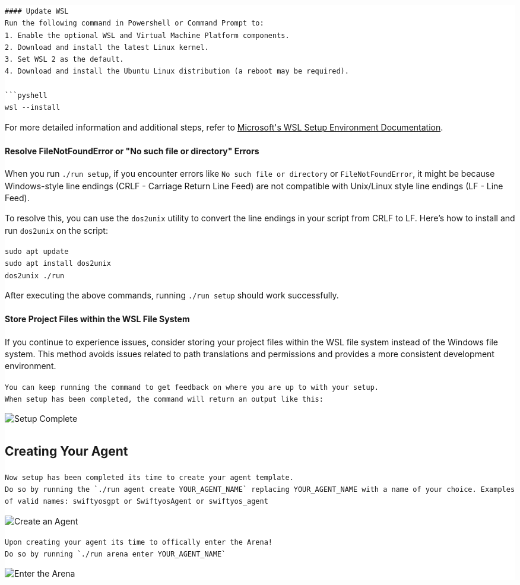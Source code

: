 ```
#### Update WSL 
Run the following command in Powershell or Command Prompt to:
1. Enable the optional WSL and Virtual Machine Platform components.
2. Download and install the latest Linux kernel.
3. Set WSL 2 as the default.
4. Download and install the Ubuntu Linux distribution (a reboot may be required).

```pyshell
wsl --install
```

For more detailed information and additional steps, refer to [Microsoft's WSL Setup Environment Documentation](https://learn.microsoft.com/en-us/windows/wsl/setup/environment).

#### Resolve FileNotFoundError or "No such file or directory" Errors
When you run `./run setup`, if you encounter errors like `No such file or directory` or `FileNotFoundError`, it might be because Windows-style line endings (CRLF - Carriage Return Line Feed) are not compatible with Unix/Linux style line endings (LF - Line Feed).

To resolve this, you can use the `dos2unix` utility to convert the line endings in your script from CRLF to LF. Here’s how to install and run `dos2unix` on the script:

```pyshell
sudo apt update
sudo apt install dos2unix
dos2unix ./run
```

After executing the above commands, running `./run setup` should work successfully. 

#### Store Project Files within the WSL File System
If you continue to experience issues, consider storing your project files within the WSL file system instead of the Windows file system. This method avoids issues related to path translations and permissions and provides a more consistent development environment.
    
    You can keep running the command to get feedback on where you are up to with your setup. 
    When setup has been completed, the command will return an output like this:

   ![Setup Complete](docs/content/imgs/quickstart/006_setup_complete.png)

## Creating Your Agent

    Now setup has been completed its time to create your agent template. 
    Do so by running the `./run agent create YOUR_AGENT_NAME` replacing YOUR_AGENT_NAME with a name of your choice. Examples of valid names: swiftyosgpt or SwiftyosAgent or swiftyos_agent

   ![Create an Agent](docs/content/imgs/quickstart/007_create_agent.png)

    Upon creating your agent its time to offically enter the Arena!
    Do so by running `./run arena enter YOUR_AGENT_NAME`

   ![Enter the Arena](docs/content/imgs/quickstart/008_enter_arena.png)
